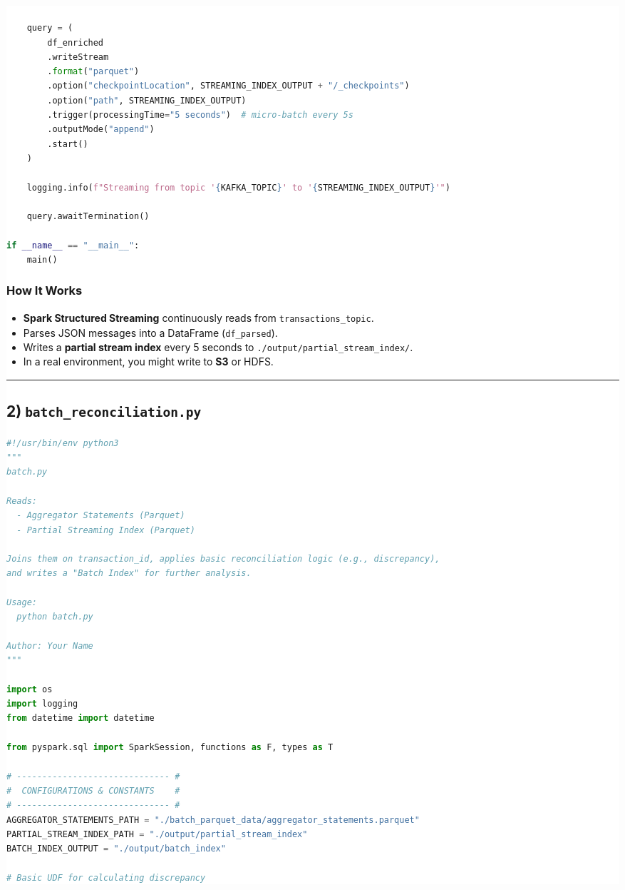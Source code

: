 ```python

    query = (
        df_enriched
        .writeStream
        .format("parquet")
        .option("checkpointLocation", STREAMING_INDEX_OUTPUT + "/_checkpoints")
        .option("path", STREAMING_INDEX_OUTPUT)
        .trigger(processingTime="5 seconds")  # micro-batch every 5s
        .outputMode("append")
        .start()
    )

    logging.info(f"Streaming from topic '{KAFKA_TOPIC}' to '{STREAMING_INDEX_OUTPUT}'")

    query.awaitTermination()

if __name__ == "__main__":
    main()
```

### **How It Works**  

- **Spark Structured Streaming** continuously reads from `transactions_topic`.  
- Parses JSON messages into a DataFrame (`df_parsed`).  
- Writes a **partial stream index** every 5 seconds to `./output/partial_stream_index/`.  
- In a real environment, you might write to **S3** or HDFS.  

---

## **2) `batch_reconciliation.py`**

```python
#!/usr/bin/env python3
"""
batch.py

Reads:
  - Aggregator Statements (Parquet)
  - Partial Streaming Index (Parquet)

Joins them on transaction_id, applies basic reconciliation logic (e.g., discrepancy),
and writes a "Batch Index" for further analysis.

Usage:
  python batch.py

Author: Your Name
"""

import os
import logging
from datetime import datetime

from pyspark.sql import SparkSession, functions as F, types as T

# ------------------------------ #
#  CONFIGURATIONS & CONSTANTS    #
# ------------------------------ #
AGGREGATOR_STATEMENTS_PATH = "./batch_parquet_data/aggregator_statements.parquet"
PARTIAL_STREAM_INDEX_PATH = "./output/partial_stream_index"
BATCH_INDEX_OUTPUT = "./output/batch_index"

# Basic UDF for calculating discrepancy
```